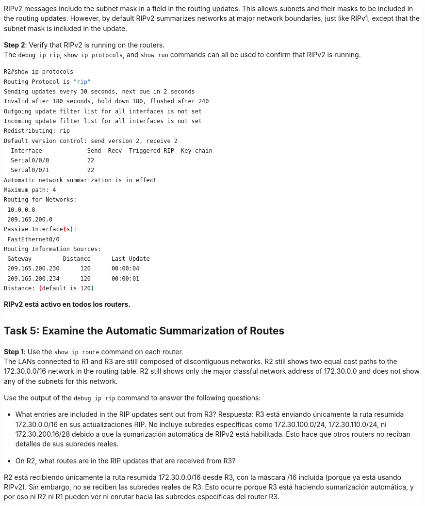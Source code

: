 RIPv2 messages include the subnet mask in a field in the routing updates. This allows subnets and their masks to be included in the routing updates. However, by default RIPv2 summarizes networks at major network boundaries, just like RIPv1, except that the subnet mask is included in the update.

**Step 2**: Verify that RIPv2 is running on the routers.  
The `debug ip rip`, `show ip protocols`, and `show run` commands can all be used to confirm that RIPv2 is running.

```bash
R2#show ip protocols
Routing Protocol is "rip"
Sending updates every 30 seconds, next due in 2 seconds
Invalid after 180 seconds, hold down 180, flushed after 240
Outgoing update filter list for all interfaces is not set
Incoming update filter list for all interfaces is not set
Redistributing: rip
Default version control: send version 2, receive 2
  Interface             Send  Recv  Triggered RIP  Key-chain
  Serial0/0/0           22
  Serial0/0/1           22
Automatic network summarization is in effect
Maximum path: 4
Routing for Networks:
 10.0.0.0
 209.165.200.0
Passive Interface(s):
 FastEthernet0/0
Routing Information Sources:
 Gateway         Distance      Last Update
 209.165.200.230      120      00:00:04
 209.165.200.234      120      00:00:01
Distance: (default is 120)
```

**RIPv2 está activo en todos los routers.**

## Task 5: Examine the Automatic Summarization of Routes

**Step 1**: Use the `show ip route` command on each router.  
The LANs connected to R1 and R3 are still composed of discontiguous networks. R2 still shows two equal cost paths to the 172.30.0.0/16 network in the routing table. R2 still shows only the major classful network address of 172.30.0.0 and does not show any of the subnets for this network.

Use the output of the `debug ip rip` command to answer the following questions:  

- What entries are included in the RIP updates sent out from R3?
Respuesta: R3 está enviando únicamente la ruta resumida 172.30.0.0/16 en sus actualizaciones RIP.
No incluye subredes específicas como 172.30.100.0/24, 172.30.110.0/24, ni 172.30.200.16/28 debido a que la sumarización automática de RIPv2 está habilitada.
Esto hace que otros routers no reciban detalles de sus subredes reales.

- On R2, what routes are in the RIP updates that are received from R3?

R2 está recibiendo únicamente la ruta resumida 172.30.0.0/16 desde R3, con la máscara /16 incluida (porque ya está usando RIPv2).
Sin embargo, no se reciben las subredes reales de R3.
Esto ocurre porque R3 está haciendo sumarización automática, y por eso ni R2 ni R1 pueden ver ni enrutar hacia las subredes específicas del router R3.
